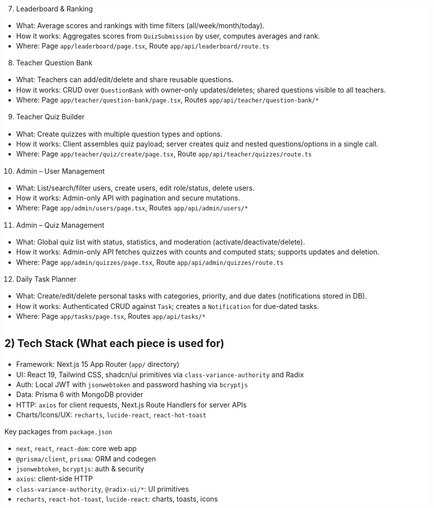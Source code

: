 7. Leaderboard & Ranking

-   What: Average scores and rankings with time filters (all/week/month/today).
-   How it works: Aggregates scores from `QuizSubmission` by user, computes averages and rank.
-   Where: Page `app/leaderboard/page.tsx`, Route `app/api/leaderboard/route.ts`

8. Teacher Question Bank

-   What: Teachers can add/edit/delete and share reusable questions.
-   How it works: CRUD over `QuestionBank` with owner-only updates/deletes; shared questions visible to all teachers.
-   Where: Page `app/teacher/question-bank/page.tsx`, Routes `app/api/teacher/question-bank/*`

9. Teacher Quiz Builder

-   What: Create quizzes with multiple question types and options.
-   How it works: Client assembles quiz payload; server creates quiz and nested questions/options in a single call.
-   Where: Page `app/teacher/quiz/create/page.tsx`, Route `app/api/teacher/quizzes/route.ts`

10. Admin – User Management

-   What: List/search/filter users, create users, edit role/status, delete users.
-   How it works: Admin-only API with pagination and secure mutations.
-   Where: Page `app/admin/users/page.tsx`, Routes `app/api/admin/users/*`

11. Admin – Quiz Management

-   What: Global quiz list with status, statistics, and moderation (activate/deactivate/delete).
-   How it works: Admin-only API fetches quizzes with counts and computed stats; supports updates and deletion.
-   Where: Page `app/admin/quizzes/page.tsx`, Route `app/api/admin/quizzes/route.ts`

12. Daily Task Planner

-   What: Create/edit/delete personal tasks with categories, priority, and due dates (notifications stored in DB).
-   How it works: Authenticated CRUD against `Task`; creates a `Notification` for due-dated tasks.
-   Where: Page `app/tasks/page.tsx`, Routes `app/api/tasks/*`

## 2) Tech Stack (What each piece is used for)

-   Framework: Next.js 15 App Router (`app/` directory)
-   UI: React 19, Tailwind CSS, shadcn/ui primitives via `class-variance-authority` and Radix
-   Auth: Local JWT with `jsonwebtoken` and password hashing via `bcryptjs`
-   Data: Prisma 6 with MongoDB provider
-   HTTP: `axios` for client requests, Next.js Route Handlers for server APIs
-   Charts/Icons/UX: `recharts`, `lucide-react`, `react-hot-toast`

Key packages from `package.json`

-   `next`, `react`, `react-dom`: core web app
-   `@prisma/client`, `prisma`: ORM and codegen
-   `jsonwebtoken`, `bcryptjs`: auth & security
-   `axios`: client-side HTTP
-   `class-variance-authority`, `@radix-ui/*`: UI primitives
-   `recharts`, `react-hot-toast`, `lucide-react`: charts, toasts, icons
